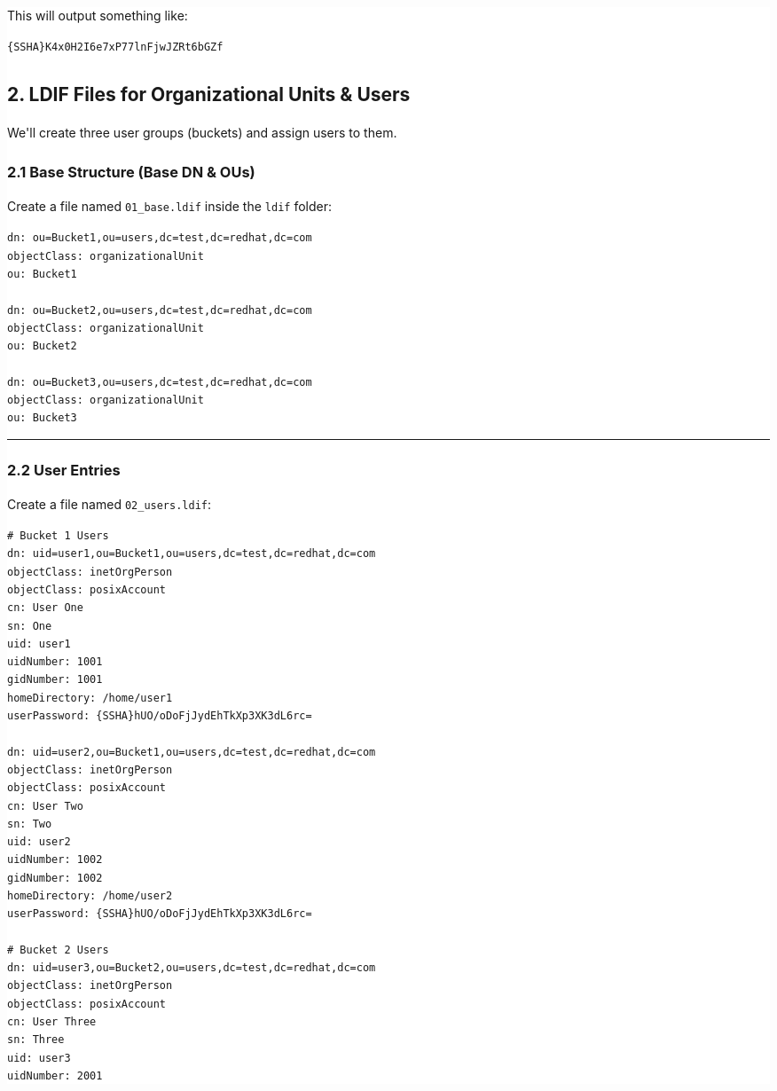 This will output something like:

```
{SSHA}K4x0H2I6e7xP77lnFjwJZRt6bGZf
```

## 2. LDIF Files for Organizational Units & Users

We'll create three user groups (buckets) and assign users to them.

### 2.1 Base Structure (Base DN & OUs)

Create a file named `01_base.ldif` inside the `ldif` folder:

```
dn: ou=Bucket1,ou=users,dc=test,dc=redhat,dc=com
objectClass: organizationalUnit
ou: Bucket1

dn: ou=Bucket2,ou=users,dc=test,dc=redhat,dc=com
objectClass: organizationalUnit
ou: Bucket2

dn: ou=Bucket3,ou=users,dc=test,dc=redhat,dc=com
objectClass: organizationalUnit
ou: Bucket3
```

---

### 2.2 User Entries

Create a file named `02_users.ldif`:

```
# Bucket 1 Users
dn: uid=user1,ou=Bucket1,ou=users,dc=test,dc=redhat,dc=com
objectClass: inetOrgPerson
objectClass: posixAccount
cn: User One
sn: One
uid: user1
uidNumber: 1001
gidNumber: 1001
homeDirectory: /home/user1
userPassword: {SSHA}hUO/oDoFjJydEhTkXp3XK3dL6rc=

dn: uid=user2,ou=Bucket1,ou=users,dc=test,dc=redhat,dc=com
objectClass: inetOrgPerson
objectClass: posixAccount
cn: User Two
sn: Two
uid: user2
uidNumber: 1002
gidNumber: 1002
homeDirectory: /home/user2
userPassword: {SSHA}hUO/oDoFjJydEhTkXp3XK3dL6rc=

# Bucket 2 Users
dn: uid=user3,ou=Bucket2,ou=users,dc=test,dc=redhat,dc=com
objectClass: inetOrgPerson
objectClass: posixAccount
cn: User Three
sn: Three
uid: user3
uidNumber: 2001
```